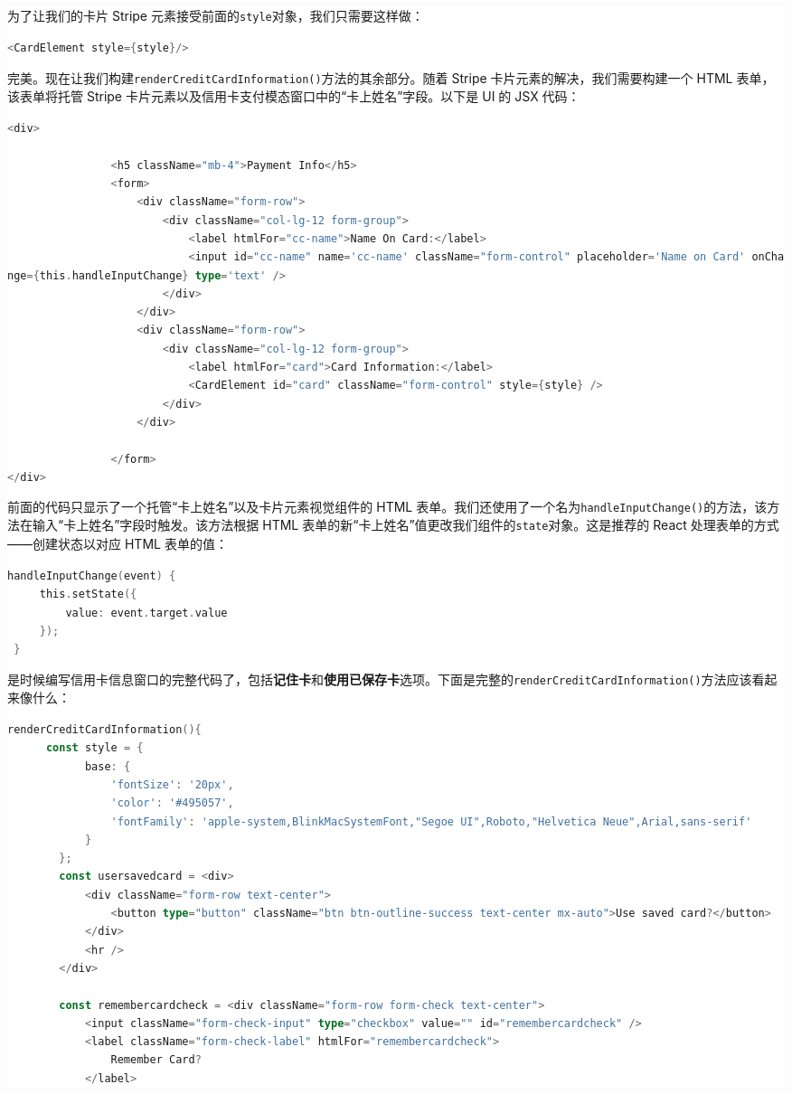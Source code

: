 为了让我们的卡片 Stripe 元素接受前面的`style`对象，我们只需要这样做：

```go
<CardElement style={style}/>
```

完美。现在让我们构建`renderCreditCardInformation()`方法的其余部分。随着 Stripe 卡片元素的解决，我们需要构建一个 HTML 表单，该表单将托管 Stripe 卡片元素以及信用卡支付模态窗口中的“卡上姓名”字段。以下是 UI 的 JSX 代码：

```go
<div>

                <h5 className="mb-4">Payment Info</h5>
                <form>
                    <div className="form-row">
                        <div className="col-lg-12 form-group">
                            <label htmlFor="cc-name">Name On Card:</label>
                            <input id="cc-name" name='cc-name' className="form-control" placeholder='Name on Card' onChange={this.handleInputChange} type='text' />
                        </div>
                    </div>
                    <div className="form-row">
                        <div className="col-lg-12 form-group">
                            <label htmlFor="card">Card Information:</label>
                            <CardElement id="card" className="form-control" style={style} />
                        </div>
                    </div>

                </form>
</div>
```

前面的代码只显示了一个托管“卡上姓名”以及卡片元素视觉组件的 HTML 表单。我们还使用了一个名为`handleInputChange()`的方法，该方法在输入“卡上姓名”字段时触发。该方法根据 HTML 表单的新“卡上姓名”值更改我们组件的`state`对象。这是推荐的 React 处理表单的方式——创建状态以对应 HTML 表单的值：

```go
handleInputChange(event) {
     this.setState({
         value: event.target.value
     });
 }
```

是时候编写信用卡信息窗口的完整代码了，包括**记住卡**和**使用已保存卡**选项。下面是完整的`renderCreditCardInformation()`方法应该看起来像什么：

```go
renderCreditCardInformation(){
      const style = {
            base: {
                'fontSize': '20px',
                'color': '#495057',
                'fontFamily': 'apple-system,BlinkMacSystemFont,"Segoe UI",Roboto,"Helvetica Neue",Arial,sans-serif'
            }
        };
        const usersavedcard = <div>
            <div className="form-row text-center">
                <button type="button" className="btn btn-outline-success text-center mx-auto">Use saved card?</button>
            </div>
            <hr />
        </div>

        const remembercardcheck = <div className="form-row form-check text-center">
            <input className="form-check-input" type="checkbox" value="" id="remembercardcheck" />
            <label className="form-check-label" htmlFor="remembercardcheck">
                Remember Card?
            </label>
```